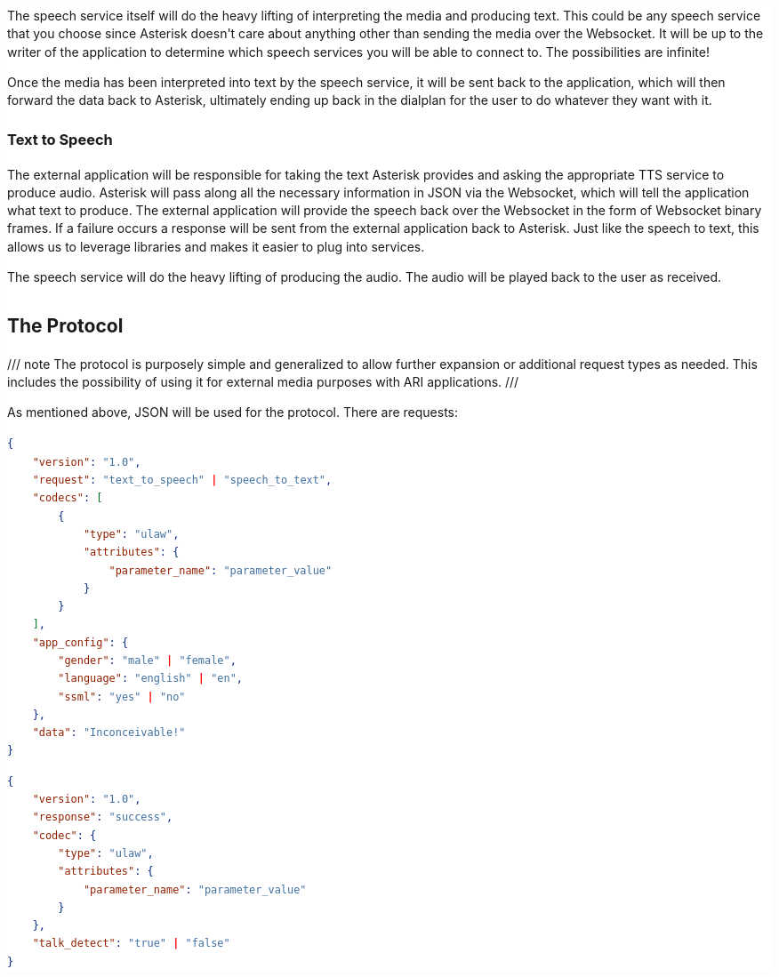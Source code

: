 The speech service itself will do the heavy lifting of interpreting the media and producing text. This could be any speech service that you choose since Asterisk doesn't care about anything other than sending the media over the Websocket. It will be up to the writer of the application to determine which speech services you will be able to connect to. The possibilities are infinite!

Once the media has been interpreted into text by the speech service, it will be sent back to the application, which will then forward the data back to Asterisk, ultimately ending up back in the dialplan for the user to do whatever they want with it.

### Text to Speech

The external application will be responsible for taking the text Asterisk provides and asking the appropriate TTS service to produce audio. Asterisk will pass along all the necessary information in JSON via the Websocket, which will tell the application what text to produce. The external application will provide the speech back over the Websocket in the form of Websocket binary frames. If a failure occurs a response will be sent from the external application back to Asterisk. Just like the speech to text, this allows us to leverage libraries and makes it easier to plug into services.

The speech service will do the heavy lifting of producing the audio. The audio will be played back to the user as received.

## The Protocol

/// note 
The protocol is purposely simple and generalized to allow further expansion or additional request types as needed. This includes the possibility of using it for external media purposes with ARI applications.
///

As mentioned above, JSON will be used for the protocol. There are requests:

```json title="Request"
{
    "version": "1.0",
    "request": "text_to_speech" | "speech_to_text",
    "codecs": [
        {
            "type": "ulaw",
            "attributes": {
                "parameter_name": "parameter_value"
            }
        }
    ],
    "app_config": {
        "gender": "male" | "female",
        "language": "english" | "en",
        "ssml": "yes" | "no"
    },
    "data": "Inconceivable!"
}

```

```json title="Possible Responses"
{
    "version": "1.0",
    "response": "success",
    "codec": {
        "type": "ulaw",
        "attributes": {
            "parameter_name": "parameter_value"
        }
    },
    "talk_detect": "true" | "false"
}

```